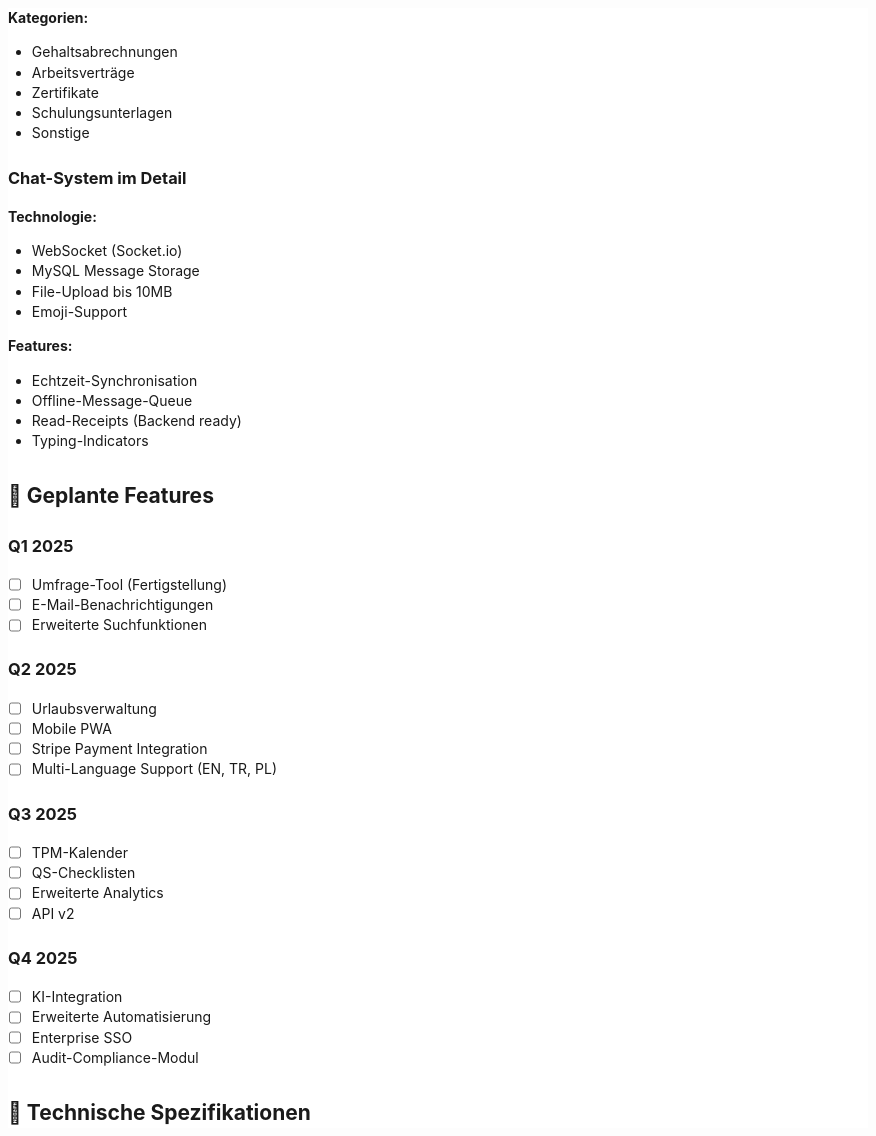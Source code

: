 **Kategorien:**

- Gehaltsabrechnungen
- Arbeitsverträge
- Zertifikate
- Schulungsunterlagen
- Sonstige

### Chat-System im Detail

**Technologie:**

- WebSocket (Socket.io)
- MySQL Message Storage
- File-Upload bis 10MB
- Emoji-Support

**Features:**

- Echtzeit-Synchronisation
- Offline-Message-Queue
- Read-Receipts (Backend ready)
- Typing-Indicators

## 🔮 Geplante Features

### Q1 2025

- [ ] Umfrage-Tool (Fertigstellung)
- [ ] E-Mail-Benachrichtigungen
- [ ] Erweiterte Suchfunktionen

### Q2 2025

- [ ] Urlaubsverwaltung
- [ ] Mobile PWA
- [ ] Stripe Payment Integration
- [ ] Multi-Language Support (EN, TR, PL)

### Q3 2025

- [ ] TPM-Kalender
- [ ] QS-Checklisten
- [ ] Erweiterte Analytics
- [ ] API v2

### Q4 2025

- [ ] KI-Integration
- [ ] Erweiterte Automatisierung
- [ ] Enterprise SSO
- [ ] Audit-Compliance-Modul

## 🔧 Technische Spezifikationen
